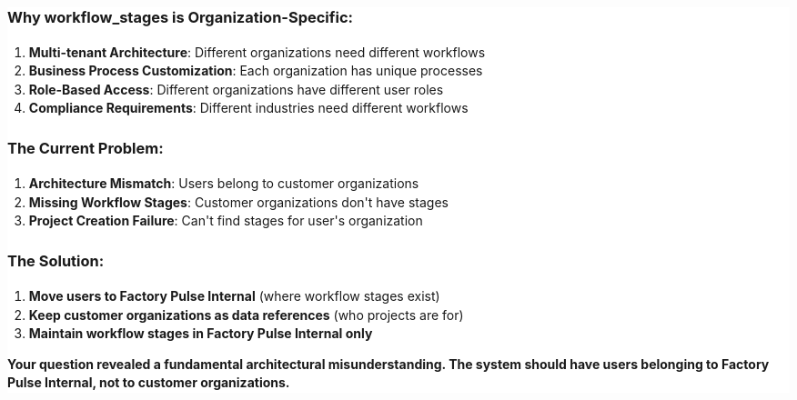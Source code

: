 ### **Why workflow_stages is Organization-Specific:**

1. **Multi-tenant Architecture**: Different organizations need different workflows
2. **Business Process Customization**: Each organization has unique processes
3. **Role-Based Access**: Different organizations have different user roles
4. **Compliance Requirements**: Different industries need different workflows

### **The Current Problem:**

1. **Architecture Mismatch**: Users belong to customer organizations
2. **Missing Workflow Stages**: Customer organizations don't have stages
3. **Project Creation Failure**: Can't find stages for user's organization

### **The Solution:**

1. **Move users to Factory Pulse Internal** (where workflow stages exist)
2. **Keep customer organizations as data references** (who projects are for)
3. **Maintain workflow stages in Factory Pulse Internal only**

**Your question revealed a fundamental architectural misunderstanding. The system should have users belonging to Factory Pulse Internal, not to customer organizations.**
